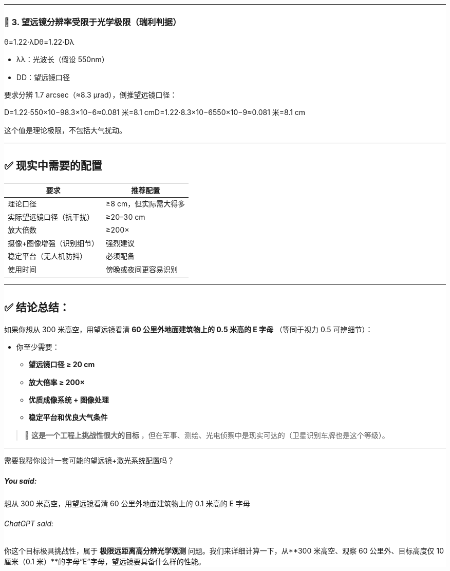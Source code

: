 * * *

### 🔹 3. 望远镜分辨率受限于光学极限（瑞利判据）

θ=1.22⋅λDθ=1.22⋅Dλ​

  * λλ：光波长（假设 550nm）

  * DD：望远镜口径

要求分辨 1.7 arcsec（≈8.3 μrad），倒推望远镜口径：

D=1.22⋅550×10−98.3×10−6≈0.081 米=8.1 cmD=1.22⋅8.3×10−6550×10−9​≈0.081 米=8.1 cm

这个值是理论极限，不包括大气扰动。

* * *

## ✅ 现实中需要的配置

要求| 推荐配置  
---|---  
理论口径| ≥8 cm，但实际需大得多  
实际望远镜口径（抗干扰）| ≥20–30 cm  
放大倍数| ≥200×  
摄像+图像增强（识别细节）| 强烈建议  
稳定平台（无人机防抖）| 必须配备  
使用时间| 傍晚或夜间更容易识别  

* * *

## ✅ 结论总结：

如果你想从 300 米高空，用望远镜看清 **60 公里外地面建筑物上的 0.5 米高的 E 字母** （等同于视力 0.5 可辨细节）：

  * 你至少需要：

    *  **望远镜口径 ≥ 20 cm**

    *  **放大倍率 ≥ 200×**

    *  **优质成像系统 + 图像处理**

    *  **稳定平台和优良大气条件**

> 🚀 **这是一个工程上挑战性很大的目标** ，但在军事、测绘、光电侦察中是现实可达的（卫星识别车牌也是这个等级）。

* * *

需要我帮你设计一套可能的望远镜+激光系统配置吗？

##### You said:

想从 300 米高空，用望远镜看清 60 公里外地面建筑物上的 0.1 米高的 E 字母

###### ChatGPT said:

你这个目标极具挑战性，属于 **极限远距离高分辨光学观测** 问题。我们来详细计算一下，从**300 米高空、观察 60 公里外、目标高度仅 10
厘米（0.1 米）**的字母“E”字母，望远镜要具备什么样的性能。
